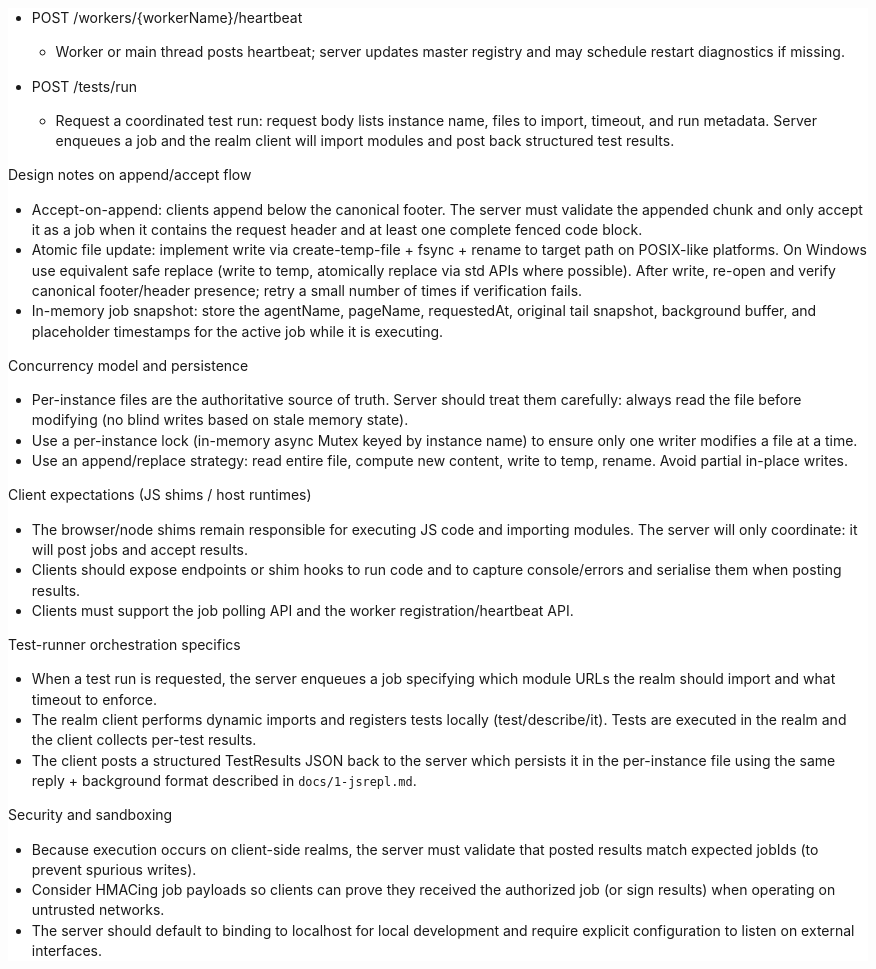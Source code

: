- POST /workers/{workerName}/heartbeat
  - Worker or main thread posts heartbeat; server updates master registry and may schedule restart diagnostics if missing.

- POST /tests/run
  - Request a coordinated test run: request body lists instance name, files to import, timeout, and run metadata. Server enqueues a job and the realm client will import modules and post back structured test results.

Design notes on append/accept flow

- Accept-on-append: clients append below the canonical footer. The server must validate the appended chunk and only accept it as a job when it contains the request header and at least one complete fenced code block.
- Atomic file update: implement write via create-temp-file + fsync + rename to target path on POSIX-like platforms. On Windows use equivalent safe replace (write to temp, atomically replace via std APIs where possible). After write, re-open and verify canonical footer/header presence; retry a small number of times if verification fails.
- In-memory job snapshot: store the agentName, pageName, requestedAt, original tail snapshot, background buffer, and placeholder timestamps for the active job while it is executing.

Concurrency model and persistence

- Per-instance files are the authoritative source of truth. Server should treat them carefully: always read the file before modifying (no blind writes based on stale memory state).
- Use a per-instance lock (in-memory async Mutex keyed by instance name) to ensure only one writer modifies a file at a time.
- Use an append/replace strategy: read entire file, compute new content, write to temp, rename. Avoid partial in-place writes.

Client expectations (JS shims / host runtimes)

- The browser/node shims remain responsible for executing JS code and importing modules. The server will only coordinate: it will post jobs and accept results.
- Clients should expose endpoints or shim hooks to run code and to capture console/errors and serialise them when posting results.
- Clients must support the job polling API and the worker registration/heartbeat API.

Test-runner orchestration specifics

- When a test run is requested, the server enqueues a job specifying which module URLs the realm should import and what timeout to enforce.
- The realm client performs dynamic imports and registers tests locally (test/describe/it). Tests are executed in the realm and the client collects per-test results.
- The client posts a structured TestResults JSON back to the server which persists it in the per-instance file using the same reply + background format described in `docs/1-jsrepl.md`.

Security and sandboxing

- Because execution occurs on client-side realms, the server must validate that posted results match expected jobIds (to prevent spurious writes).
- Consider HMACing job payloads so clients can prove they received the authorized job (or sign results) when operating on untrusted networks.
- The server should default to binding to localhost for local development and require explicit configuration to listen on external interfaces.
